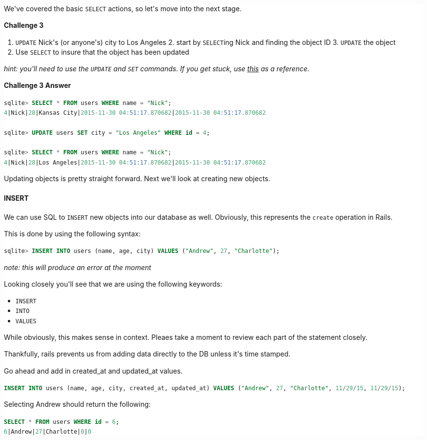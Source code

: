 We've covered the basic `SELECT` actions, so let's move into the next stage.

**Challenge 3**

1. `UPDATE` Nick's (or anyone's) city to Los Angeles
	2. start by `SELECT`ing Nick and finding the object ID
	3. `UPDATE` the object
4. Use `SELECT` to insure that the object has been updated 

*hint: you'll need to use the `UPDATE` and `SET` commands. If you get stuck, use  [this](http://www.tutorialspoint.com/sql/sql-update-query.htm) as a reference.*


**Challenge 3 Answer**

```SQL
sqlite> SELECT * FROM users WHERE name = "Nick";
4|Nick|28|Kansas City|2015-11-30 04:51:17.870682|2015-11-30 04:51:17.870682

sqlite> UPDATE users SET city = "Los Angeles" WHERE id = 4;

sqlite> SELECT * FROM users WHERE name = "Nick";
4|Nick|28|Los Angeles|2015-11-30 04:51:17.870682|2015-11-30 04:51:17.870682
```

Updating objects is pretty straight forward. Next we'll look at creating new objects. 


#### INSERT

We can use SQL to `INSERT` new objects into our database as well. Obviously, this represents the `create` operation in Rails. 

This is done by using the following syntax:

```SQL
sqlite> INSERT INTO users (name, age, city) VALUES ("Andrew", 27, "Charlotte");
```

*note: this will produce an error at the moment*

Looking closely you'll see that we are using the following keywords:

- `INSERT`
- `INTO`
- `VALUES`

While obviously, this makes sense in context. Pleaes take a moment to review each part of the statement closely. 

Thankfully, rails prevents us from adding data directly to the DB unless it's time stamped. 

Go ahead and add in created_at and updated_at values. 

```SQL
INSERT INTO users (name, age, city, created_at, updated_at) VALUES ("Andrew", 27, "Charlotte", 11/29/15, 11/29/15);
```
Selecting Andrew should return the following:

```SQL
SELECT * FROM users WHERE id = 6;
6|Andrew|27|Charlotte|0|0
```
